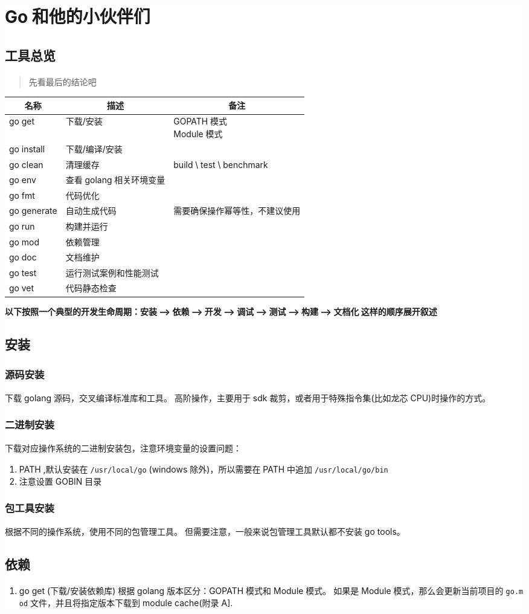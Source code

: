 # Go 和他的小伙伴们

## 工具总览

> 先看最后的结论吧

| 名称        | 描述                     | 备注                           |
| ----------- | ------------------------ | ------------------------------ |
| go get      | 下载/安装                | GOPATH 模式<br>Module 模式     |
| go install  | 下载/编译/安装           |                                |
| go clean    | 清理缓存                 | build \ test \ benchmark       |
| go env      | 查看 golang 相关环境变量 |                                |
| go fmt      | 代码优化                 |                                |
| go generate | 自动生成代码             | 需要确保操作幂等性，不建议使用 |
| go run      | 构建并运行               |                                |
| go mod      | 依赖管理                 |                                |
| go doc      | 文档维护                 |                                |
| go test     | 运行测试案例和性能测试   |                                |
| go vet      | 代码静态检查             |                                |

**以下按照一个典型的开发生命周期：安装 --> 依赖 --> 开发 --> 调试 --> 测试 --> 构建 --> 文档化 这样的顺序展开叙述**

## 安装

### 源码安装

下载 golang 源码，交叉编译标准库和工具。 高阶操作，主要用于 sdk 裁剪，或者用于特殊指令集(比如龙芯 CPU)时操作的方式。

### 二进制安装

下载对应操作系统的二进制安装包，注意环境变量的设置问题：

1. PATH ,默认安装在 `/usr/local/go` (windows 除外)，所以需要在 PATH 中追加 `/usr/local/go/bin`
2. 注意设置 GOBIN 目录

### 包工具安装

根据不同的操作系统，使用不同的包管理工具。 但需要注意，一般来说包管理工具默认都不安装 go tools。

## 依赖

1. go get (下载/安装依赖库)
   根据 golang 版本区分：GOPATH 模式和 Module 模式。 如果是 Module 模式，那么会更新当前项目的 `go.mod` 文件，并且将指定版本下载到 module cache(附录 A].
